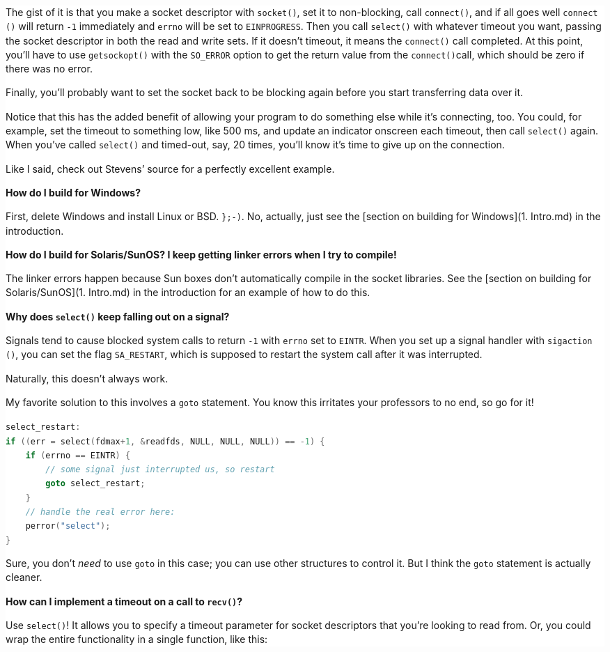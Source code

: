 The gist of it is that you make a socket descriptor with `socket()`, set it to non-blocking, call `connect()`, and if all goes well `connect()` will return `-1` immediately and `errno` will be set to `EINPROGRESS`. Then you call `select()` with whatever timeout you want, passing the socket descriptor in both the read and write sets. If it doesn’t timeout, it means the `connect()` call completed. At this point, you’ll have to use `getsockopt()` with the `SO_ERROR` option to get the return value from the `connect()`call, which should be zero if there was no error.

Finally, you’ll probably want to set the socket back to be blocking again before you start transferring data over it.

Notice that this has the added benefit of allowing your program to do something else while it’s connecting, too. You could, for example, set the timeout to something low, like 500 ms, and update an indicator onscreen each timeout, then call `select()` again. When you’ve called `select()` and timed-out, say, 20 times, you’ll know it’s time to give up on the connection.

Like I said, check out Stevens’ source for a perfectly excellent example.

**How do I build for Windows?**

First, delete Windows and install Linux or BSD. `};-)`. No, actually, just see the [section on building for Windows](1. Intro.md) in the introduction.

**How do I build for Solaris/SunOS? I keep getting linker errors when I try to compile!**

The linker errors happen because Sun boxes don’t automatically compile in the socket libraries. See the [section on building for Solaris/SunOS](1. Intro.md) in the introduction for an example of how to do this.

**Why does `select()` keep falling out on a signal?**

Signals tend to cause blocked system calls to return `-1` with `errno` set to `EINTR`. When you set up a signal handler with `sigaction()`, you can set the flag `SA_RESTART`, which is supposed to restart the system call after it was interrupted.

Naturally, this doesn’t always work.

My favorite solution to this involves a `goto` statement. You know this irritates your professors to no end, so go for it!

```cpp
select_restart:
if ((err = select(fdmax+1, &readfds, NULL, NULL, NULL)) == -1) {
    if (errno == EINTR) {
        // some signal just interrupted us, so restart
        goto select_restart;
    }
    // handle the real error here:
    perror("select");
}
```

Sure, you don’t *need* to use `goto` in this case; you can use other structures to control it. But I think the `goto` statement is actually cleaner.

**How can I implement a timeout on a call to `recv()`?**

Use `select()`! It allows you to specify a timeout parameter for socket descriptors that you’re looking to read from. Or, you could wrap the entire functionality in a single function, like this:
